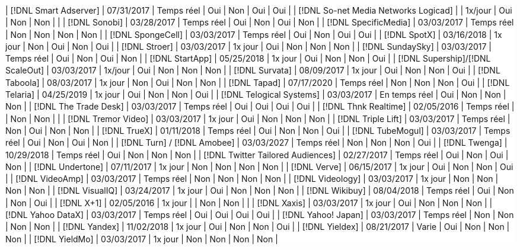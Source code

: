 | [!DNL Smart Adserver] | 07/31/2017 | Temps réel | Oui | Non | Oui | Oui |
| [!DNL So-net Media Networks Logicad] |  | 1x/jour | Oui | Non | Non |  |
| [!DNL Sonobi] | 03/28/2017 | Temps réel | Oui | Non | Oui | Non |
| [!DNL SpecificMedia] | 03/03/2017 | Temps réel | Non | Non | Non | Non |
| [!DNL SpongeCell] | 03/03/2017 | Temps réel | Oui | Non | Oui | Oui |
| [!DNL SpotX] | 03/16/2018 | 1x jour | Non | Oui | Non | Oui |
| [!DNL Stroer] | 03/03/2017 | 1x jour | Oui | Non | Non | Non |
| [!DNL SundaySky] | 03/03/2017 | Temps réel | Oui | Non | Oui | Non |
| [!DNL StartApp] | 05/25/2018 | 1x jour | Oui | Non | Non | Oui |
| [!DNL Supership]/[!DNL ScaleOut] | 03/03/2017 | 1x/jour | Oui | Non | Non | Non |
| [!DNL Survata] | 08/09/2017 | 1x jour | Oui | Non | Non | Oui |
| [!DNL Taboola] | 08/03/2017 | 1x jour | Non | Oui | Non | Non |
| [!DNL Tapad] | 07/17/2020 | Temps réel | Non | Non | Non | Oui |
| [!DNL Telaria] | 04/25/2019 | 1x jour | Oui | Non | Non | Oui |
| [!DNL Telogical Systems] | 03/03/2017 | En temps réel | Oui | Non | Non | Non |
| [!DNL The Trade Desk] | 03/03/2017 | Temps réel | Oui | Oui | Oui | Oui |
| [!DNL Thnk Realtime] | 02/05/2016 | Temps réel |  | Non | Non |  |
| [!DNL Tremor Video] | 03/03/2017 | 1x jour | Oui | Non | Non | Non |
| [!DNL Triple Lift] | 03/03/2017 | Temps réel | Non | Oui | Non | Non |
| [!DNL TrueX] | 01/11/2018 | Temps réel | Oui | Non | Non | Oui |
| [!DNL TubeMogul] | 03/03/2017 | Temps réel | Oui | Non | Oui | Non |
| [!DNL Turn] /  [!DNL Amobee] | 03/03/2027 | Temps réel | Non | Non | Non | Oui |
| [!DNL Twenga] | 10/29/2018 | Temps réel | Oui | Non | Non | Non |
| [!DNL Twitter Tailored Audiences] | 02/27/2017 | Temps réel | Oui | Non | Oui | Non |
| [!DNL Undertone] | 07/11/2017 | 1x jour | Non | Non | Non | Non |
| [!DNL Verve] | 06/15/2017 | 1x jour | Oui | Non | Non | Oui |
| [!DNL VideoAmp] | 03/03/2017 | Temps réel | Non | Non | Non | Non |
| [!DNL Videology] | 03/03/2017 | 1x jour | Non | Non | Non | Non |
| [!DNL VisualIQ] | 03/24/2017 | 1x jour | Oui | Non | Non | Non |
| [!DNL Wikibuy] | 08/04/2018 | Temps réel | Oui | Non | Non | Oui |
| [!DNL X+1] | 02/05/2016 | 1x jour |  | Non | Non |  |
| [!DNL Xaxis] | 03/03/2017 | 1x jour | Oui | Non | Non | Non |
| [!DNL Yahoo DataX] | 03/03/2017 | Temps réel | Oui | Oui | Oui | Oui |
| [!DNL Yahoo! Japan] | 03/03/2017 | Temps réel | Non | Non | Non | Non |
| [!DNL Yandex] | 11/02/2018 | 1x jour | Oui | Non | Non | Oui |
| [!DNL Yieldex] | 08/21/2017 | Varie | Oui | Non | Non | Non |
| [!DNL YieldMo] | 03/03/2017 | 1x jour | Non | Non | Non | Non |